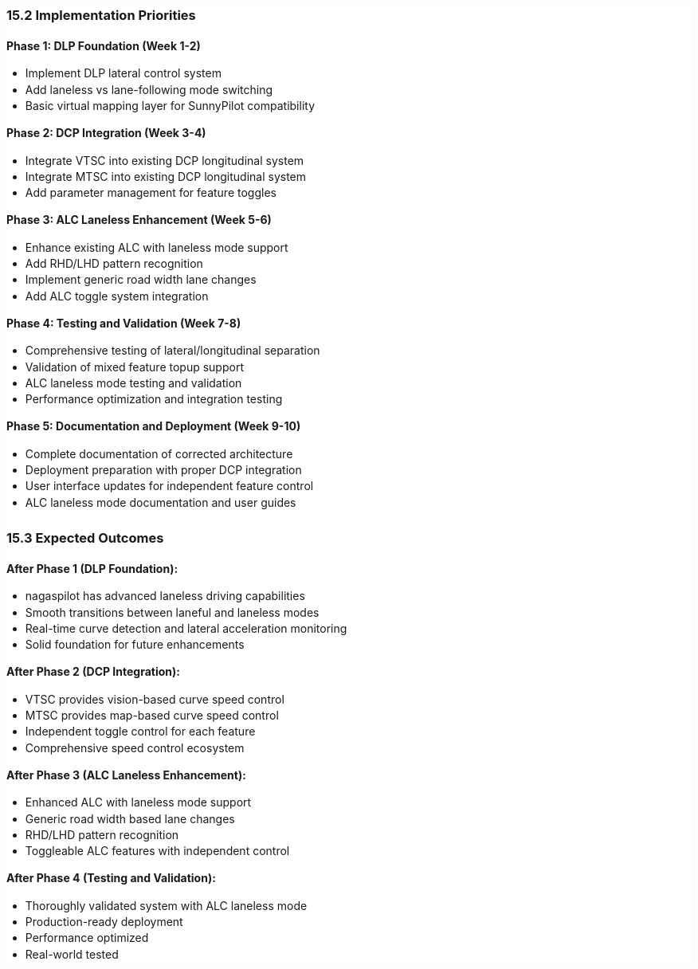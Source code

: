 ### 15.2 Implementation Priorities

**Phase 1: DLP Foundation (Week 1-2)**
- Implement DLP lateral control system
- Add laneless vs lane-following mode switching
- Basic virtual mapping layer for SunnyPilot compatibility

**Phase 2: DCP Integration (Week 3-4)**
- Integrate VTSC into existing DCP longitudinal system
- Integrate MTSC into existing DCP longitudinal system
- Add parameter management for feature toggles

**Phase 3: ALC Laneless Enhancement (Week 5-6)**
- Enhance existing ALC with laneless mode support
- Add RHD/LHD pattern recognition
- Implement generic road width lane changes
- Add ALC toggle system integration

**Phase 4: Testing and Validation (Week 7-8)**
- Comprehensive testing of lateral/longitudinal separation
- Validation of mixed feature topup support
- ALC laneless mode testing and validation
- Performance optimization and integration testing

**Phase 5: Documentation and Deployment (Week 9-10)**
- Complete documentation of corrected architecture
- Deployment preparation with proper DCP integration
- User interface updates for independent feature control
- ALC laneless mode documentation and user guides

### 15.3 Expected Outcomes

**After Phase 1 (DLP Foundation):**
- nagaspilot has advanced laneless driving capabilities
- Smooth transitions between laneful and laneless modes
- Real-time curve detection and lateral acceleration monitoring
- Solid foundation for future enhancements

**After Phase 2 (DCP Integration):**
- VTSC provides vision-based curve speed control
- MTSC provides map-based curve speed control
- Independent toggle control for each feature
- Comprehensive speed control ecosystem

**After Phase 3 (ALC Laneless Enhancement):**
- Enhanced ALC with laneless mode support
- Generic road width based lane changes
- RHD/LHD pattern recognition
- Toggleable ALC features with independent control

**After Phase 4 (Testing and Validation):**
- Thoroughly validated system with ALC laneless mode
- Production-ready deployment
- Performance optimized
- Real-world tested
